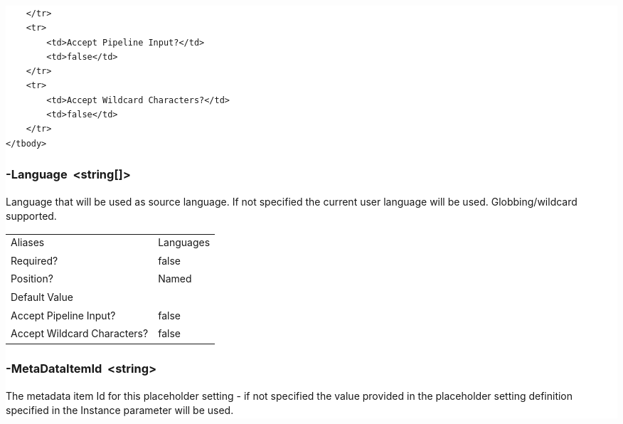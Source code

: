         </tr>
        <tr>
            <td>Accept Pipeline Input?</td>
            <td>false</td>
        </tr>
        <tr>
            <td>Accept Wildcard Characters?</td>
            <td>false</td>
        </tr>
    </tbody>
</table> 
 
### -Language&nbsp; &lt;string[]&gt; 
 
Language that will be used as source language. If not specified the current user language will be used. Globbing/wildcard supported.
 
<table>
    <thead></thead>
    <tbody>
        <tr>
            <td>Aliases</td>
            <td>Languages</td>
        </tr>
        <tr>
            <td>Required?</td>
            <td>false</td>
        </tr>
        <tr>
            <td>Position?</td>
            <td>Named</td>
        </tr>
        <tr>
            <td>Default Value</td>
            <td></td>
        </tr>
        <tr>
            <td>Accept Pipeline Input?</td>
            <td>false</td>
        </tr>
        <tr>
            <td>Accept Wildcard Characters?</td>
            <td>false</td>
        </tr>
    </tbody>
</table> 
 
### -MetaDataItemId&nbsp; &lt;string&gt; 
 
The metadata item Id for this placeholder setting - if not specified the value provided in the placeholder setting definition specified in the Instance parameter will be used. 
 